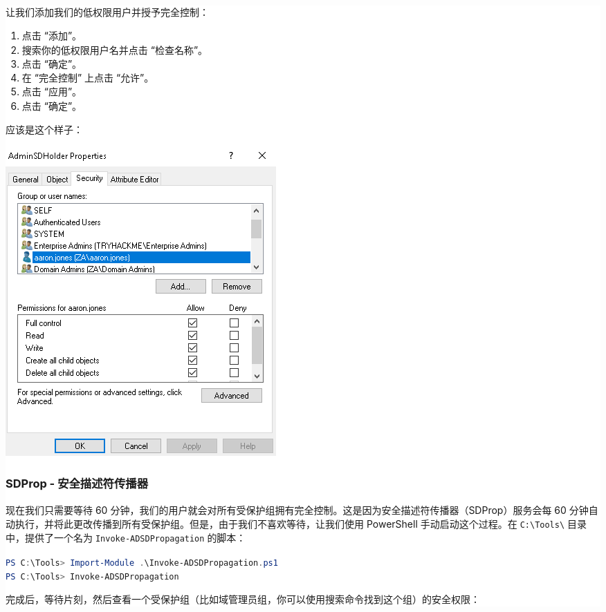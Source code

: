 </div>

让我们添加我们的低权限用户并授予完全控制：

1. 点击 “添加”。
2. 搜索你的低权限用户名并点击 “检查名称”。
3. 点击 “确定”。
4. 在 “完全控制” 上点击 “允许”。
5. 点击 “应用”。
6. 点击 “确定”。

应该是这个样子：

<div style={{textAlign:'center'}}>

![MMC AdminSDHolder Security Changed](img/image_20231223-182303.png)

</div>

### SDProp - 安全描述符传播器

现在我们只需要等待 60 分钟，我们的用户就会对所有受保护组拥有完全控制。这是因为安全描述符传播器（SDProp）服务会每 60 分钟自动执行，并将此更改传播到所有受保护组。但是，由于我们不喜欢等待，让我们使用 PowerShell 手动启动这个过程。在 `C:\Tools\` 目录中，提供了一个名为 `Invoke-ADSDPropagation` 的脚本：

```powershell title="Terminal"
PS C:\Tools> Import-Module .\Invoke-ADSDPropagation.ps1
PS C:\Tools> Invoke-ADSDPropagation
```

完成后，等待片刻，然后查看一个受保护组（比如域管理员组，你可以使用搜索命令找到这个组）的安全权限：

<div style={{textAlign:'center'}}>
